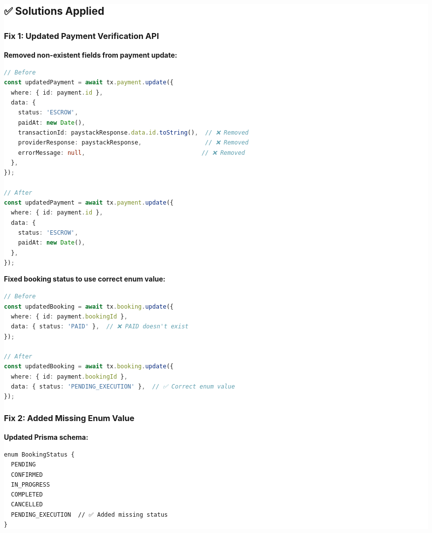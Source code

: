 ## ✅ **Solutions Applied**

### **Fix 1: Updated Payment Verification API**

**Removed non-existent fields from payment update:**
```typescript
// Before
const updatedPayment = await tx.payment.update({
  where: { id: payment.id },
  data: {
    status: 'ESCROW',
    paidAt: new Date(),
    transactionId: paystackResponse.data.id.toString(),  // ❌ Removed
    providerResponse: paystackResponse,                  // ❌ Removed
    errorMessage: null,                                 // ❌ Removed
  },
});

// After
const updatedPayment = await tx.payment.update({
  where: { id: payment.id },
  data: {
    status: 'ESCROW',
    paidAt: new Date(),
  },
});
```

**Fixed booking status to use correct enum value:**
```typescript
// Before
const updatedBooking = await tx.booking.update({
  where: { id: payment.bookingId },
  data: { status: 'PAID' },  // ❌ PAID doesn't exist
});

// After
const updatedBooking = await tx.booking.update({
  where: { id: payment.bookingId },
  data: { status: 'PENDING_EXECUTION' },  // ✅ Correct enum value
});
```

### **Fix 2: Added Missing Enum Value**

**Updated Prisma schema:**
```prisma
enum BookingStatus {
  PENDING
  CONFIRMED
  IN_PROGRESS
  COMPLETED
  CANCELLED
  PENDING_EXECUTION  // ✅ Added missing status
}
```
